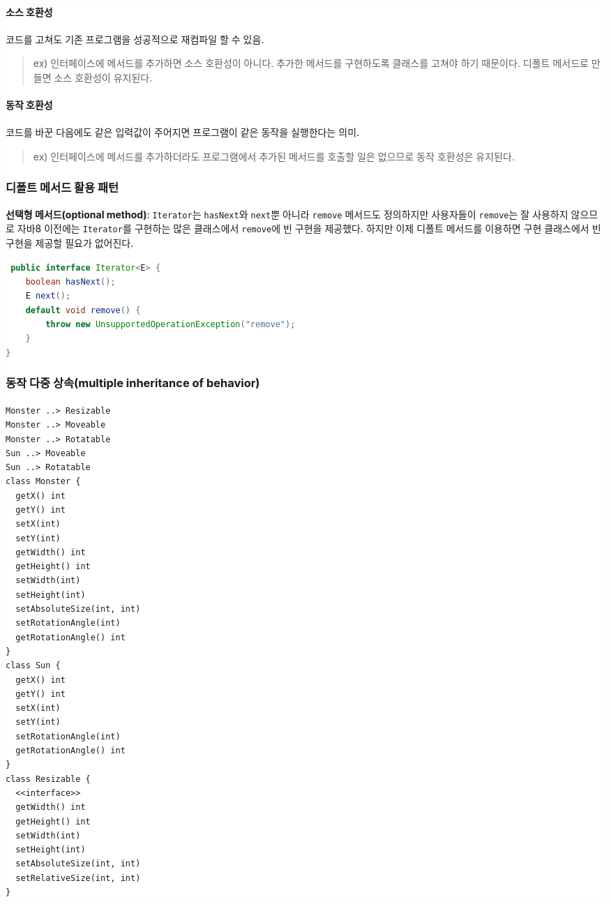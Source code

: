 #### 소스 호환성

코드를 고쳐도 기존 프로그램을 성공적으로 재컴파일 할 수 있음.

> ex) 인터페이스에 메서드를 추가하면 소스 호환성이 아니다. 추가한 메서드를 구현하도록 클래스를 고쳐야 하기 때문이다. 디폴트 메서드로 만들면 소스 호환성이 유지된다.

#### 동작 호환성

코드를 바꾼 다음에도 같은 입력값이 주어지면 프로그램이 같은 동작을 실행한다는 의미.

> ex) 인터페이스에 메서드를 추가하더라도 프로그램에서 추가된 메서드를 호출할 일은 없으므로 동작 호환성은 유지된다.


### 디폴트 메서드 활용 패턴

__선택형 메서드(optional method)__: `Iterator`는 `hasNext`와 `next`뿐 아니라 `remove` 메서드도 정의하지만 사용자들이 `remove`는 잘 사용하지 않으므로 자바8 이전에는 `Iterator`를 구현하는 많은 클래스에서 `remove`에 빈 구현을 제공했다. 하지만 이제 디폴트 메서드를 이용하면 구현 클래스에서 빈 구현을 제공할 필요가 없어진다.

```java
 public interface Iterator<E> {
 	boolean hasNext();
	E next();
	default void remove() {
		throw new UnsupportedOperationException("remove");
	}
}
```

### 동작 다중 상속(multiple inheritance of behavior)

```class
Monster ..> Resizable
Monster ..> Moveable
Monster ..> Rotatable
Sun ..> Moveable
Sun ..> Rotatable
class Monster {
  getX() int
  getY() int
  setX(int)
  setY(int)
  getWidth() int
  getHeight() int
  setWidth(int)
  setHeight(int)
  setAbsoluteSize(int, int)
  setRotationAngle(int)
  getRotationAngle() int
}
class Sun {
  getX() int
  getY() int
  setX(int)
  setY(int)
  setRotationAngle(int)
  getRotationAngle() int
}
class Resizable {
  <<interface>>
  getWidth() int
  getHeight() int
  setWidth(int)
  setHeight(int)
  setAbsoluteSize(int, int)
  setRelativeSize(int, int)
}
```